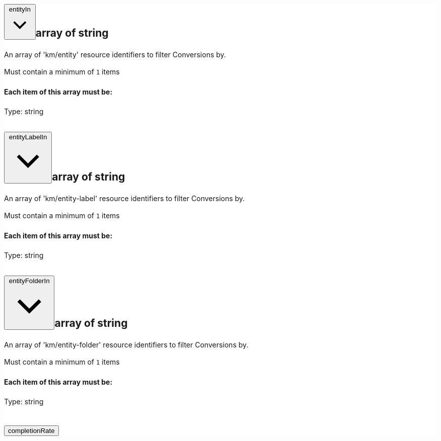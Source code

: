 <h2 class="mb-0"><button aria-controls="conversionTrigger_oneOf_i0_clickTriggers_items_entityFilter_entityIn" aria-expanded="False" class="schema-btn schema-btn-link property-name-button collapsed" data-target="#conversionTrigger_oneOf_i0_clickTriggers_items_entityFilter_entityIn" data-toggle="collapse" type="button"> <span class="property-name"> entityIn <svg class="dropdown-caret" version="1.1" viewbox="0 0 24 24" x="0" xml:space="preserve" xmlns="http://www.w3.org/2000/svg" y="0"> <polygon points="17.3 8.3 12 13.6 6.7 8.3 5.3 9.7 12 16.4 18.7 9.7 "></polygon> </svg> </span> </button><span class="value-type">array of string</span></h2> </div> <div aria-labelledby="headingconversionTrigger_oneOf_i0_clickTriggers_items_entityFilter_entityIn" class="collapse property-definition-div" data-parent="#accordionconversionTrigger_oneOf_i0_clickTriggers_items_entityFilter_entityIn" id="conversionTrigger_oneOf_i0_clickTriggers_items_entityFilter_entityIn"> <div class="schema-card-body"> <span class="description"><p>An array of 'km/entity' resource identifiers to filter Conversions by.</p> </span> <p><span class="badge badge-light restriction min-items-restriction" id="conversionTrigger_oneOf_i0_clickTriggers_items_entityFilter_entityIn_minItems">Must contain a minimum of <code>1</code> items</span></p><h4>Each item of this array must be:</h4> <div class="card"> <div class="card-body items-definition" id="conversionTrigger_oneOf_i0_clickTriggers_items_entityFilter_entityIn_items"> <span class="value-type">Type: string</span> </div> </div> </div> </div> </div> </div> <div class="accordion" id="accordionconversionTrigger_oneOf_i0_clickTriggers_items_entityFilter_entityLabelIn"> <div class="schema-card"> <div class="schema-card-header" id="headingconversionTrigger_oneOf_i0_clickTriggers_items_entityFilter_entityLabelIn"> <h2 class="mb-0"><button aria-controls="conversionTrigger_oneOf_i0_clickTriggers_items_entityFilter_entityLabelIn" aria-expanded="False" class="schema-btn schema-btn-link property-name-button collapsed" data-target="#conversionTrigger_oneOf_i0_clickTriggers_items_entityFilter_entityLabelIn" data-toggle="collapse" type="button"> <span class="property-name"> entityLabelIn <svg class="dropdown-caret" version="1.1" viewbox="0 0 24 24" x="0" xml:space="preserve" xmlns="http://www.w3.org/2000/svg" y="0"> <polygon points="17.3 8.3 12 13.6 6.7 8.3 5.3 9.7 12 16.4 18.7 9.7 "></polygon> </svg> </span> </button><span class="value-type">array of string</span></h2> </div> <div aria-labelledby="headingconversionTrigger_oneOf_i0_clickTriggers_items_entityFilter_entityLabelIn" class="collapse property-definition-div" data-parent="#accordionconversionTrigger_oneOf_i0_clickTriggers_items_entityFilter_entityLabelIn" id="conversionTrigger_oneOf_i0_clickTriggers_items_entityFilter_entityLabelIn"> <div class="schema-card-body"> <span class="description"><p>An array of 'km/entity-label' resource identifiers to filter Conversions by.</p> </span> <p><span class="badge badge-light restriction min-items-restriction" id="conversionTrigger_oneOf_i0_clickTriggers_items_entityFilter_entityLabelIn_minItems">Must contain a minimum of <code>1</code> items</span></p><h4>Each item of this array must be:</h4> <div class="card"> <div class="card-body items-definition" id="conversionTrigger_oneOf_i0_clickTriggers_items_entityFilter_entityLabelIn_items"> <span class="value-type">Type: string</span> </div> </div> </div> </div> </div> </div> <div class="accordion" id="accordionconversionTrigger_oneOf_i0_clickTriggers_items_entityFilter_entityFolderIn"> <div class="schema-card"> <div class="schema-card-header" id="headingconversionTrigger_oneOf_i0_clickTriggers_items_entityFilter_entityFolderIn"> <h2 class="mb-0"><button aria-controls="conversionTrigger_oneOf_i0_clickTriggers_items_entityFilter_entityFolderIn" aria-expanded="False" class="schema-btn schema-btn-link property-name-button collapsed" data-target="#conversionTrigger_oneOf_i0_clickTriggers_items_entityFilter_entityFolderIn" data-toggle="collapse" type="button"> <span class="property-name"> entityFolderIn <svg class="dropdown-caret" version="1.1" viewbox="0 0 24 24" x="0" xml:space="preserve" xmlns="http://www.w3.org/2000/svg" y="0"> <polygon points="17.3 8.3 12 13.6 6.7 8.3 5.3 9.7 12 16.4 18.7 9.7 "></polygon> </svg> </span> </button><span class="value-type">array of string</span></h2> </div> <div aria-labelledby="headingconversionTrigger_oneOf_i0_clickTriggers_items_entityFilter_entityFolderIn" class="collapse property-definition-div" data-parent="#accordionconversionTrigger_oneOf_i0_clickTriggers_items_entityFilter_entityFolderIn" id="conversionTrigger_oneOf_i0_clickTriggers_items_entityFilter_entityFolderIn"> <div class="schema-card-body"> <span class="description"><p>An array of 'km/entity-folder' resource identifiers to filter Conversions by.</p> </span> <p><span class="badge badge-light restriction min-items-restriction" id="conversionTrigger_oneOf_i0_clickTriggers_items_entityFilter_entityFolderIn_minItems">Must contain a minimum of <code>1</code> items</span></p><h4>Each item of this array must be:</h4> <div class="card"> <div class="card-body items-definition" id="conversionTrigger_oneOf_i0_clickTriggers_items_entityFilter_entityFolderIn_items"> <span class="value-type">Type: string</span> </div> </div> </div> </div> </div> </div> </div> </div> </div> </div> </div> </div> </div> </div> </div> </div> <div class="accordion" id="accordionconversionTrigger_oneOf_i0_completionRate"> <div class="schema-card"> <div class="schema-card-header" id="headingconversionTrigger_oneOf_i0_completionRate"> <h2 class="mb-0"><button aria-controls="conversionTrigger_oneOf_i0_completionRate" aria-expanded="False" class="schema-btn schema-btn-link property-name-button collapsed" data-target="#conversionTrigger_oneOf_i0_completionRate" data-toggle="collapse" type="button"> <span class="property-name"> completionRate